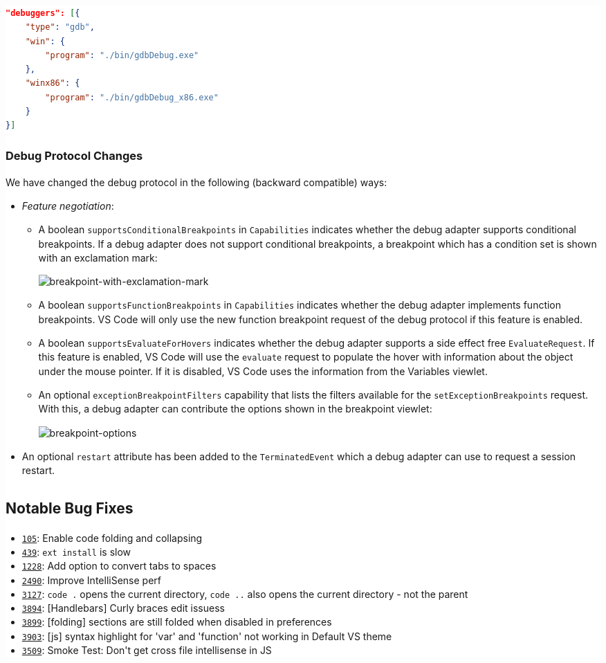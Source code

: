 ```json
"debuggers": [{
    "type": "gdb",
    "win": {
        "program": "./bin/gdbDebug.exe"
    },
    "winx86": {
        "program": "./bin/gdbDebug_x86.exe"
    }
}]
```

### Debug Protocol Changes

We have changed the debug protocol in the following (backward compatible) ways:

- _Feature negotiation_:

    - A boolean `supportsConditionalBreakpoints` in `Capabilities` indicates
      whether the debug adapter supports conditional breakpoints. If a debug
      adapter does not support conditional breakpoints, a breakpoint which has a
      condition set is shown with an exclamation mark:

        ![`breakpoint-with-exclamation-mark`](images/February/breakpoint-exclam.png)

    - A boolean `supportsFunctionBreakpoints` in `Capabilities` indicates
      whether the debug adapter implements function breakpoints. VS Code will
      only use the new function breakpoint request of the debug protocol if this
      feature is enabled.

    - A boolean `supportsEvaluateForHovers` indicates whether the debug adapter
      supports a side effect free `EvaluateRequest`. If this feature is enabled,
      VS Code will use the `evaluate` request to populate the hover with
      information about the object under the mouse pointer. If it is disabled,
      VS Code uses the information from the Variables viewlet.

    - An optional `exceptionBreakpointFilters` capability that lists the filters
      available for the `setExceptionBreakpoints` request. With this, a debug
      adapter can contribute the options shown in the breakpoint viewlet:

        ![`breakpoint-options`](images/February/breakpoint-options.png)

- An optional `restart` attribute has been added to the `TerminatedEvent` which
  a debug adapter can use to request a session restart.

## Notable Bug Fixes

- [`105`](https://github.com/microsoft/vscode/issues/105): Enable code folding
  and collapsing
- [`439`](https://github.com/microsoft/vscode/issues/439): `ext install` is slow
- [`1228`](https://github.com/microsoft/vscode/issues/1228): Add option to
  convert tabs to spaces
- [`2490`](https://github.com/microsoft/vscode/issues/2490): Improve
  IntelliSense perf
- [`3127`](https://github.com/microsoft/vscode/issues/3127): `code .` opens the
  current directory, `code ..` also opens the current directory - not the parent
- [`3894`](https://github.com/microsoft/vscode/issues/3894): [Handlebars] Curly
  braces edit issuess
- [`3899`](https://github.com/microsoft/vscode/issues/3899): [folding] sections
  are still folded when disabled in preferences
- [`3903`](https://github.com/microsoft/vscode/issues/3903): [js] syntax
  highlight for 'var' and 'function' not working in Default VS theme
- [`3509`](https://github.com/microsoft/vscode/issues/3509): Smoke Test: Don't
  get cross file intellisense in JS
